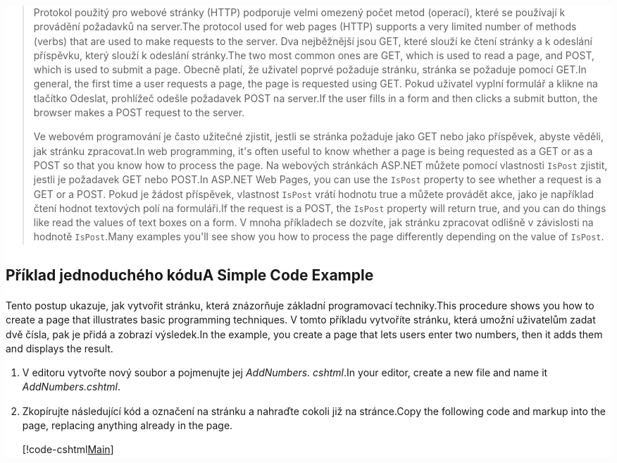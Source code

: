 > <span data-ttu-id="bfe11-173">Protokol použitý pro webové stránky (HTTP) podporuje velmi omezený počet metod (operací), které se používají k provádění požadavků na server.</span><span class="sxs-lookup"><span data-stu-id="bfe11-173">The protocol used for web pages (HTTP) supports a very limited number of methods (verbs) that are used to make requests to the server.</span></span> <span data-ttu-id="bfe11-174">Dva nejběžnější jsou GET, které slouží ke čtení stránky a k odeslání příspěvku, který slouží k odeslání stránky.</span><span class="sxs-lookup"><span data-stu-id="bfe11-174">The two most common ones are GET, which is used to read a page, and POST, which is used to submit a page.</span></span> <span data-ttu-id="bfe11-175">Obecně platí, že uživatel poprvé požaduje stránku, stránka se požaduje pomocí GET.</span><span class="sxs-lookup"><span data-stu-id="bfe11-175">In general, the first time a user requests a page, the page is requested using GET.</span></span> <span data-ttu-id="bfe11-176">Pokud uživatel vyplní formulář a klikne na tlačítko Odeslat, prohlížeč odešle požadavek POST na server.</span><span class="sxs-lookup"><span data-stu-id="bfe11-176">If the user fills in a form and then clicks a submit button, the browser makes a POST request to the server.</span></span>
> 
> <span data-ttu-id="bfe11-177">Ve webovém programování je často užitečné zjistit, jestli se stránka požaduje jako GET nebo jako příspěvek, abyste věděli, jak stránku zpracovat.</span><span class="sxs-lookup"><span data-stu-id="bfe11-177">In web programming, it's often useful to know whether a page is being requested as a GET or as a POST so that you know how to process the page.</span></span> <span data-ttu-id="bfe11-178">Na webových stránkách ASP.NET můžete pomocí vlastnosti `IsPost` zjistit, jestli je požadavek GET nebo POST.</span><span class="sxs-lookup"><span data-stu-id="bfe11-178">In ASP.NET Web Pages, you can use the `IsPost` property to see whether a request is a GET or a POST.</span></span> <span data-ttu-id="bfe11-179">Pokud je žádost příspěvek, vlastnost `IsPost` vrátí hodnotu true a můžete provádět akce, jako je například čtení hodnot textových polí na formuláři.</span><span class="sxs-lookup"><span data-stu-id="bfe11-179">If the request is a POST, the `IsPost` property will return true, and you can do things like read the values of text boxes on a form.</span></span> <span data-ttu-id="bfe11-180">V mnoha příkladech se dozvíte, jak stránku zpracovat odlišně v závislosti na hodnotě `IsPost`.</span><span class="sxs-lookup"><span data-stu-id="bfe11-180">Many examples you'll see show you how to process the page differently depending on the value of `IsPost`.</span></span>

## <a name="a-simple-code-example"></a><span data-ttu-id="bfe11-181">Příklad jednoduchého kódu</span><span class="sxs-lookup"><span data-stu-id="bfe11-181">A Simple Code Example</span></span>

<span data-ttu-id="bfe11-182">Tento postup ukazuje, jak vytvořit stránku, která znázorňuje základní programovací techniky.</span><span class="sxs-lookup"><span data-stu-id="bfe11-182">This procedure shows you how to create a page that illustrates basic programming techniques.</span></span> <span data-ttu-id="bfe11-183">V tomto příkladu vytvoříte stránku, která umožní uživatelům zadat dvě čísla, pak je přidá a zobrazí výsledek.</span><span class="sxs-lookup"><span data-stu-id="bfe11-183">In the example, you create a page that lets users enter two numbers, then it adds them and displays the result.</span></span>

1. <span data-ttu-id="bfe11-184">V editoru vytvořte nový soubor a pojmenujte jej *AddNumbers. cshtml*.</span><span class="sxs-lookup"><span data-stu-id="bfe11-184">In your editor, create a new file and name it *AddNumbers.cshtml*.</span></span>
2. <span data-ttu-id="bfe11-185">Zkopírujte následující kód a označení na stránku a nahraďte cokoli již na stránce.</span><span class="sxs-lookup"><span data-stu-id="bfe11-185">Copy the following code and markup into the page, replacing anything already in the page.</span></span>  

    [!code-cshtml[Main](introducing-razor-syntax-c/samples/sample11.cshtml)]
